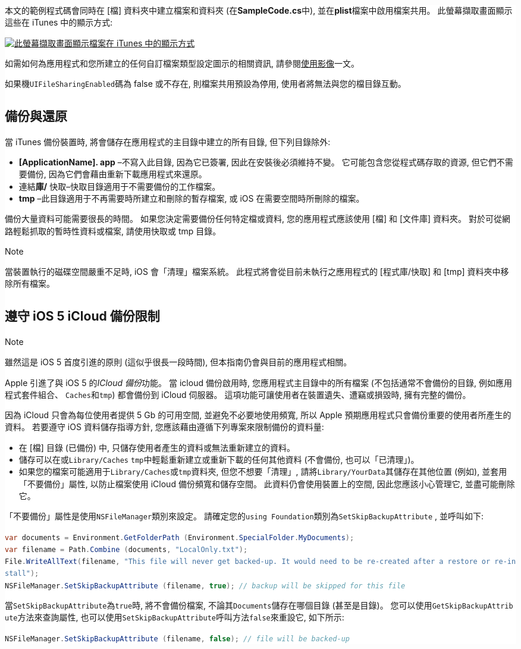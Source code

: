 本文的範例程式碼會同時在 [檔] 資料夾中建立檔案和資料夾 (在**SampleCode.cs**中), 並在**plist**檔案中啟用檔案共用。 此螢幕擷取畫面顯示這些在 iTunes 中的顯示方式:

[![此螢幕擷取畫面顯示檔案在 iTunes 中的顯示方式](file-system-images/15-itunes-file-sharing-example-sml.png)](file-system-images/15-itunes-file-sharing-example.png#lightbox)

如需如何為應用程式和您所建立的任何自訂檔案類型設定圖示的相關資訊, 請參閱[使用影像](~/ios/app-fundamentals/images-icons/index.md)一文。

如果機`UIFileSharingEnabled`碼為 false 或不存在, 則檔案共用預設為停用, 使用者將無法與您的檔目錄互動。

## <a name="backup-and-restore"></a>備份與還原

當 iTunes 備份裝置時, 將會儲存在應用程式的主目錄中建立的所有目錄, 但下列目錄除外:

- **[ApplicationName]. app** –不寫入此目錄, 因為它已簽署, 因此在安裝後必須維持不變。 它可能包含您從程式碼存取的資源, 但它們不需要備份, 因為它們會藉由重新下載應用程式來還原。
- 連結**庫/** 快取–快取目錄適用于不需要備份的工作檔案。
- **tmp** –此目錄適用于不再需要時所建立和刪除的暫存檔案, 或 iOS 在需要空間時所刪除的檔案。

備份大量資料可能需要很長的時間。 如果您決定需要備份任何特定檔或資料, 您的應用程式應該使用 [檔] 和 [文件庫] 資料夾。 對於可從網路輕鬆抓取的暫時性資料或檔案, 請使用快取或 tmp 目錄。

> [!NOTE]
> 當裝置執行的磁碟空間嚴重不足時, iOS 會「清理」檔案系統。
> 此程式將會從目前未執行之應用程式的 [程式庫/快取] 和 [tmp] 資料夾中移除所有檔案。

## <a name="complying-with-ios-5-icloud-backup-restrictions"></a>遵守 iOS 5 iCloud 備份限制

> [!NOTE]
> 雖然這是 iOS 5 首度引進的原則 (這似乎很長一段時間), 但本指南仍會與目前的應用程式相關。

Apple 引進了與 iOS 5 的*ICloud 備份*功能。 當 icloud 備份啟用時, 您應用程式主目錄中的所有檔案 (不包括通常不會備份的目錄, 例如應用程式套件組合、 `Caches`和`tmp`) 都會備份到 iCloud 伺服器。 這項功能可讓使用者在裝置遺失、遭竊或損毀時, 擁有完整的備份。

因為 iCloud 只會為每位使用者提供 5 Gb 的可用空間, 並避免不必要地使用頻寬, 所以 Apple 預期應用程式只會備份重要的使用者所產生的資料。 若要遵守 iOS 資料儲存指導方針, 您應該藉由遵循下列專案來限制備份的資料量:

- 在 [檔] 目錄 (已備份) 中, 只儲存使用者產生的資料或無法重新建立的資料。
- 儲存可以在或`Library/Caches` `tmp`中輕鬆重新建立或重新下載的任何其他資料 (不會備份, 也可以「已清理」)。
- 如果您的檔案可能適用于`Library/Caches`或`tmp`資料夾, 但您不想要「清理」, 請將`Library/YourData`其儲存在其他位置 (例如), 並套用「不要備份」屬性, 以防止檔案使用 iCloud 備份頻寬和儲存空間。 此資料仍會使用裝置上的空間, 因此您應該小心管理它, 並盡可能刪除它。

「不要備份」屬性是使用`NSFileManager`類別來設定。 請確定您的`using Foundation`類別為`SetSkipBackupAttribute` , 並呼叫如下:

```csharp
var documents = Environment.GetFolderPath (Environment.SpecialFolder.MyDocuments);
var filename = Path.Combine (documents, "LocalOnly.txt");
File.WriteAllText(filename, "This file will never get backed-up. It would need to be re-created after a restore or re-install");
NSFileManager.SetSkipBackupAttribute (filename, true); // backup will be skipped for this file
```

當`SetSkipBackupAttribute`為`true`時, 將不會備份檔案, 不論其`Documents`儲存在哪個目錄 (甚至是目錄)。 您可以使用`GetSkipBackupAttribute`方法來查詢屬性, 也可以使用`SetSkipBackupAttribute`呼叫方法`false`來重設它, 如下所示:

```csharp
NSFileManager.SetSkipBackupAttribute (filename, false); // file will be backed-up
```
